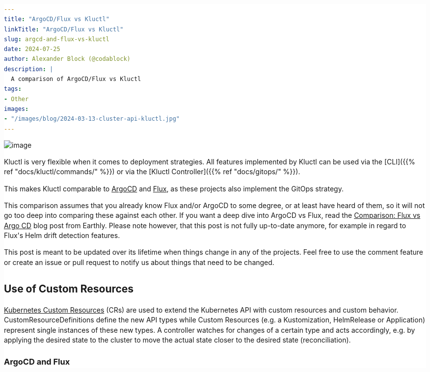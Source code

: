 ```yaml
---
title: "ArgoCD/Flux vs Kluctl"
linkTitle: "ArgoCD/Flux vs Kluctl"
slug: argcd-and-flux-vs-kluctl
date: 2024-07-25
author: Alexander Block (@codablock)
description: |
  A comparison of ArgoCD/Flux vs Kluctl
tags:
- Other
images:
- "/images/blog/2024-03-13-cluster-api-kluctl.jpg"
---
```


![image](/images/blog/2024-07-25-argocd-and-flux-vs-kluctl.jpg)

Kluctl is very flexible when it comes to deployment strategies. All features implemented by Kluctl can be used via
the [CLI]({{% ref "docs/kluctl/commands/" %}}) or via the [Kluctl Controller]({{% ref "docs/gitops/" %}}).

This makes Kluctl comparable to [ArgoCD](https://argo-cd.readthedocs.io/en/stable/) and [Flux](https://fluxcd.io/), as
these projects also implement the GitOps strategy.

This comparison assumes that you already know Flux and/or ArgoCD to some degree, or at least have heard of them, so it
will not go too deep into comparing these against each other. If you want a deep dive into ArgoCD vs Flux, read
the [Comparison: Flux vs Argo CD](https://earthly.dev/blog/flux-vs-argo-cd/) blog post from Earthly. Please note however,
that this post is not fully up-to-date anymore, for example in regard to Flux's Helm drift detection features.

This post is meant to be updated over its lifetime when things change in any of the projects. Feel free to use the
comment feature or create an issue or pull request to notify us about things that need to be changed.

## Use of Custom Resources

[Kubernetes Custom Resources](https://kubernetes.io/docs/concepts/extend-kubernetes/api-extension/custom-resources/) (CRs) are used to extend the Kubernetes API with custom resources and custom behavior. CustomResourceDefinitions define
the new API types while Custom Resources (e.g. a Kustomization, HelmRelease or Application) represent single instances
of these new types. A controller watches for changes of a certain type and acts accordingly, e.g. by applying the desired state to the
cluster to move the actual state closer to the desired state (reconciliation).

### ArgoCD and Flux
